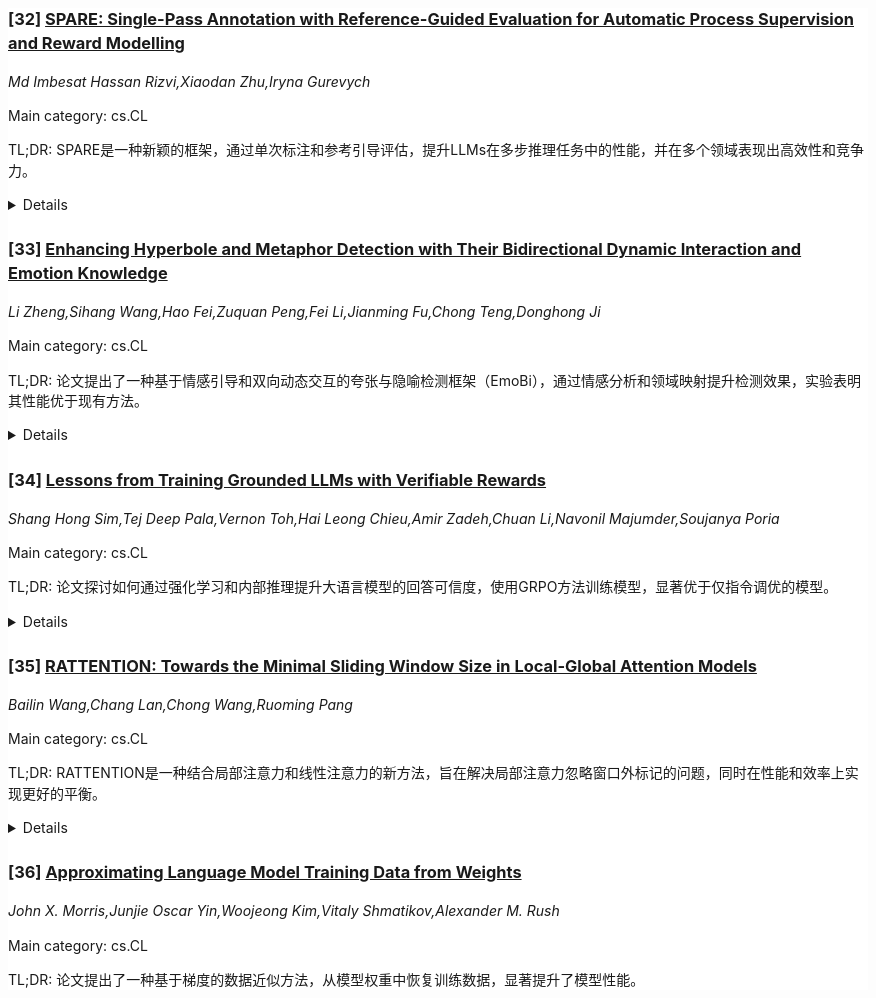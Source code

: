 
### [32] [SPARE: Single-Pass Annotation with Reference-Guided Evaluation for Automatic Process Supervision and Reward Modelling](https://arxiv.org/abs/2506.15498)
*Md Imbesat Hassan Rizvi,Xiaodan Zhu,Iryna Gurevych*

Main category: cs.CL

TL;DR: SPARE是一种新颖的框架，通过单次标注和参考引导评估，提升LLMs在多步推理任务中的性能，并在多个领域表现出高效性和竞争力。


<details><summary>Details</summary></details>


### [33] [Enhancing Hyperbole and Metaphor Detection with Their Bidirectional Dynamic Interaction and Emotion Knowledge](https://arxiv.org/abs/2506.15504)
*Li Zheng,Sihang Wang,Hao Fei,Zuquan Peng,Fei Li,Jianming Fu,Chong Teng,Donghong Ji*

Main category: cs.CL

TL;DR: 论文提出了一种基于情感引导和双向动态交互的夸张与隐喻检测框架（EmoBi），通过情感分析和领域映射提升检测效果，实验表明其性能优于现有方法。


<details><summary>Details</summary></details>


### [34] [Lessons from Training Grounded LLMs with Verifiable Rewards](https://arxiv.org/abs/2506.15522)
*Shang Hong Sim,Tej Deep Pala,Vernon Toh,Hai Leong Chieu,Amir Zadeh,Chuan Li,Navonil Majumder,Soujanya Poria*

Main category: cs.CL

TL;DR: 论文探讨如何通过强化学习和内部推理提升大语言模型的回答可信度，使用GRPO方法训练模型，显著优于仅指令调优的模型。


<details><summary>Details</summary></details>


### [35] [RATTENTION: Towards the Minimal Sliding Window Size in Local-Global Attention Models](https://arxiv.org/abs/2506.15545)
*Bailin Wang,Chang Lan,Chong Wang,Ruoming Pang*

Main category: cs.CL

TL;DR: RATTENTION是一种结合局部注意力和线性注意力的新方法，旨在解决局部注意力忽略窗口外标记的问题，同时在性能和效率上实现更好的平衡。


<details><summary>Details</summary></details>


### [36] [Approximating Language Model Training Data from Weights](https://arxiv.org/abs/2506.15553)
*John X. Morris,Junjie Oscar Yin,Woojeong Kim,Vitaly Shmatikov,Alexander M. Rush*

Main category: cs.CL

TL;DR: 论文提出了一种基于梯度的数据近似方法，从模型权重中恢复训练数据，显著提升了模型性能。
